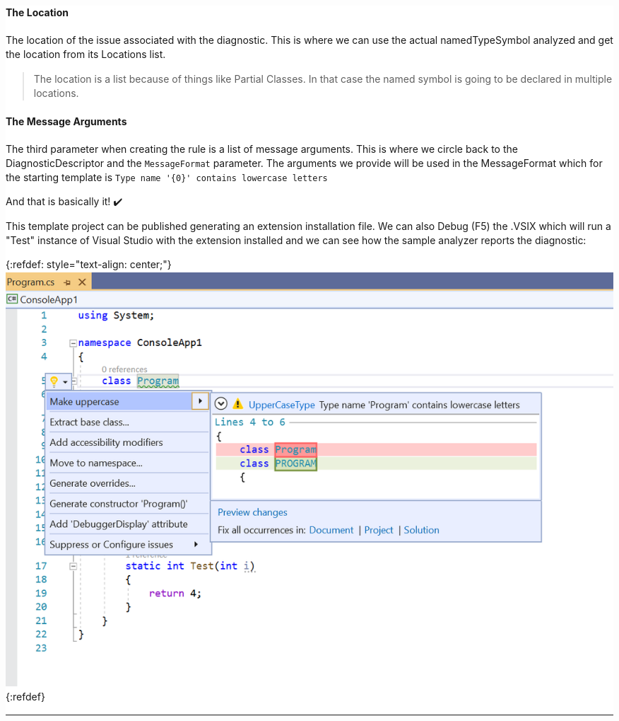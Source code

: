 #### The Location

The location of the issue associated with the diagnostic. This is where we can use the actual namedTypeSymbol analyzed and get the location from its Locations list.

> The location is a list because of things like Partial Classes. In that case the named symbol is going to be declared in multiple locations.

#### The Message Arguments

The third parameter when creating the rule is a list of message arguments. This
is where we circle back to the DiagnosticDescriptor and the `MessageFormat`
parameter. The arguments we provide will be used in the MessageFormat which for
the starting template is `Type name '{0}' contains lowercase letters`

And that is basically it! :heavy_check_mark:

This template project can be published generating an extension installation
file. We can also Debug (F5) the .VSIX which will run a "Test" instance of Visual Studio with the extension installed and we can see how the sample analyzer reports the diagnostic:

{:refdef: style="text-align: center;"}
![Reported Diagnostic](/images/2020-11-02-Roslyn-Syntax-Analyzer-Part-2/01_ReportedDiagnostic.png)
{:refdef}

---